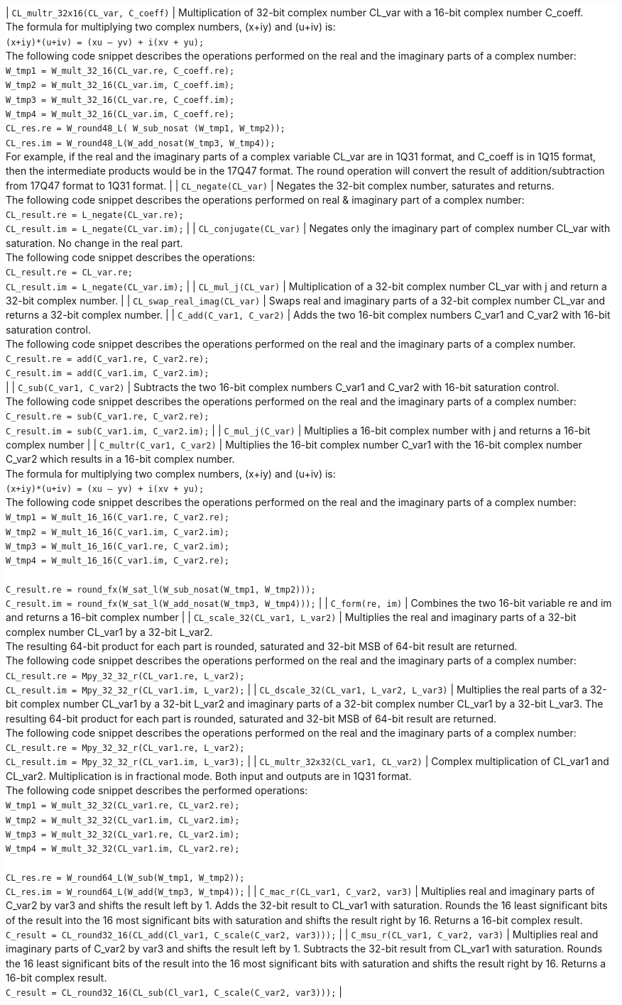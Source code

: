 | `CL_multr_32x16(CL_var, C_coeff)` | Multiplication of 32-bit complex number CL_var with a 16-bit complex number C_coeff.<br/>The formula for multiplying two complex numbers, (x+iy) and (u+iv) is:<br/>`(x+iy)*(u+iv) = (xu – yv) + i(xv + yu);`<br/>The following code snippet describes the operations performed on the real and the imaginary parts of a complex number:<br/>`W_tmp1 = W_mult_32_16(CL_var.re, C_coeff.re);`<br/>`W_tmp2 = W_mult_32_16(CL_var.im, C_coeff.im);`<br/>`W_tmp3 = W_mult_32_16(CL_var.re, C_coeff.im);`<br/>`W_tmp4 = W_mult_32_16(CL_var.im, C_coeff.re);`<br/>`CL_res.re = W_round48_L( W_sub_nosat (W_tmp1, W_tmp2));`<br/>`CL_res.im = W_round48_L(W_add_nosat(W_tmp3, W_tmp4));`<br/>For example, if the real and the imaginary parts of a complex variable CL_var are in 1Q31 format, and C_coeff is in 1Q15 format, then the intermediate products would be in the 17Q47 format. The round operation will convert the result of addition/subtraction from 17Q47 format to 1Q31 format. |
| `CL_negate(CL_var)` | Negates the 32-bit complex number, saturates and returns.<br/>The following code snippet describes the operations performed on real & imaginary part of a complex number:<br/>`CL_result.re = L_negate(CL_var.re);`<br/>`CL_result.im = L_negate(CL_var.im);` |
| `CL_conjugate(CL_var)` | Negates only the imaginary part of complex number CL_var with saturation. No change in the real part.<br/>The following code snippet describes the operations:<br/>`CL_result.re = CL_var.re;`<br/>`CL_result.im = L_negate(CL_var.im);` |
| `CL_mul_j(CL_var)` | Multiplication of a 32-bit complex number CL_var with j and return a 32-bit complex number. |
| `CL_swap_real_imag(CL_var)` | Swaps real and imaginary parts of a 32-bit complex number CL_var and returns a 32-bit complex number. |
| `C_add(C_var1, C_var2)` | Adds the two 16-bit complex numbers C_var1 and C_var2 with 16-bit saturation control.<br/>The following code snippet describes the operations performed on the real and the imaginary parts of a complex number.<br/>`C_result.re = add(C_var1.re, C_var2.re);`<br/>`C_result.im = add(C_var1.im, C_var2.im);`<br/> |
| `C_sub(C_var1, C_var2)` | Subtracts the two 16-bit complex numbers C_var1 and C_var2 with 16-bit saturation control.<br/>The following code snippet describes the operations performed on the real and the imaginary parts of a complex number:<br/>`C_result.re = sub(C_var1.re, C_var2.re);`<br/>`C_result.im = sub(C_var1.im, C_var2.im);` |
| `C_mul_j(C_var)` | Multiplies a 16-bit complex number with j and returns a 16-bit complex number |
| `C_multr(C_var1, C_var2)` | Multiplies the 16-bit complex number C_var1 with the 16-bit complex number C_var2 which results in a 16-bit complex number.<br/>The formula for multiplying two complex numbers, (x+iy) and (u+iv) is:<br/>`(x+iy)*(u+iv) = (xu – yv) + i(xv + yu);`<br/>The following code snippet describes the operations performed on the real and the imaginary parts of a complex number:<br/>`W_tmp1 = W_mult_16_16(C_var1.re, C_var2.re);`<br/>`W_tmp2 = W_mult_16_16(C_var1.im, C_var2.im);`<br/>`W_tmp3 = W_mult_16_16(C_var1.re, C_var2.im);`<br/>`W_tmp4 = W_mult_16_16(C_var1.im, C_var2.re);`<br/><br/>`C_result.re = round_fx(W_sat_l(W_sub_nosat(W_tmp1, W_tmp2)));`<br/>`C_result.im = round_fx(W_sat_l(W_add_nosat(W_tmp3, W_tmp4)));` |
| `C_form(re, im)` | Combines the two 16-bit variable re and im and returns a 16-bit complex number |
| `CL_scale_32(CL_var1, L_var2)` | Multiplies the real and imaginary parts of a 32-bit complex number CL_var1 by a 32-bit L_var2.<br/>The resulting 64-bit product for each part is rounded, saturated and 32-bit MSB of 64-bit result are returned.<br/>The following code snippet describes the operations performed on the real and the imaginary parts of a complex number:<br/>`CL_result.re = Mpy_32_32_r(CL_var1.re, L_var2);`<br/>`CL_result.im = Mpy_32_32_r(CL_var1.im, L_var2);` |
| `CL_dscale_32(CL_var1, L_var2, L_var3)` | Multiplies the real parts of a 32-bit complex number CL_var1 by a 32-bit L_var2 and imaginary parts of a 32-bit complex number CL_var1 by a 32-bit L_var3. The resulting 64-bit product for each part is rounded, saturated and 32-bit MSB of 64-bit result are returned.<br/>The following code snippet describes the operations performed on the real and the imaginary parts of a complex number:<br/>`CL_result.re = Mpy_32_32_r(CL_var1.re, L_var2);`<br/>`CL_result.im = Mpy_32_32_r(CL_var1.im, L_var3);` |
| `CL_multr_32x32(CL_var1, CL_var2)` | Complex multiplication of CL_var1 and CL_var2. Multiplication is in fractional mode. Both input and outputs are in 1Q31 format.<br/>The following code snippet describes the performed operations:<br/>`W_tmp1 = W_mult_32_32(CL_var1.re, CL_var2.re);`<br/>`W_tmp2 = W_mult_32_32(CL_var1.im, CL_var2.im);`<br/>`W_tmp3 = W_mult_32_32(CL_var1.re, CL_var2.im);`<br/>`W_tmp4 = W_mult_32_32(CL_var1.im, CL_var2.re);`<br/><br/>`CL_res.re = W_round64_L(W_sub(W_tmp1, W_tmp2));`<br/>`CL_res.im = W_round64_L(W_add(W_tmp3, W_tmp4));` |
| `C_mac_r(CL_var1, C_var2, var3)` | Multiplies real and imaginary parts of C_var2 by var3 and shifts the result left by 1. Adds the 32-bit result to CL_var1 with saturation. Rounds the 16 least significant bits of the result into the 16 most significant bits with saturation and shifts the result right by 16. Returns a 16-bit complex result.<br/>`C_result = CL_round32_16(CL_add(Cl_var1, C_scale(C_var2, var3)));` |
| `C_msu_r(CL_var1, C_var2, var3)` | Multiplies real and imaginary parts of C_var2 by var3 and shifts the result left by 1. Subtracts the 32-bit result from CL_var1 with saturation. Rounds the 16 least significant bits of the result into the 16 most significant bits with saturation and shifts the result right by 16. Returns a 16-bit complex result.<br/>`C_result = CL_round32_16(CL_sub(Cl_var1, C_scale(C_var2, var3)));` |